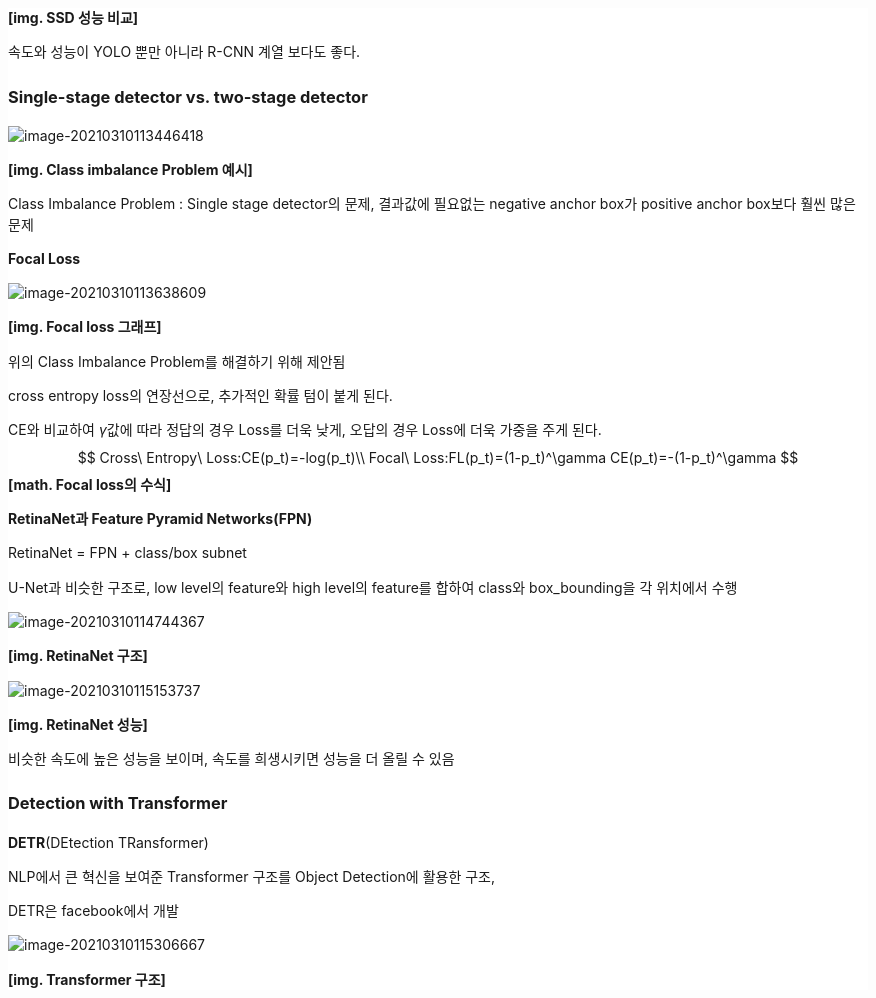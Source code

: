 **[img. SSD 성능 비교]**

속도와 성능이 YOLO 뿐만 아니라 R-CNN 계열 보다도 좋다.

### Single-stage detector vs. two-stage detector



![image-20210310113446418](image-20210310113446418.png)

**[img. Class imbalance Problem 예시]**

Class Imbalance Problem : Single stage detector의 문제, 결과값에 필요없는 negative anchor box가 positive anchor box보다 훨씬 많은 문제 

**Focal Loss**

![image-20210310113638609](image-20210310113638609.png)

**[img. Focal loss 그래프]**

위의 Class Imbalance Problem를 해결하기 위해 제안됨

cross entropy loss의 연장선으로, 추가적인 확률 텀이 붙게 된다.

CE와 비교하여 $\gamma$값에 따라 정답의 경우 Loss를 더욱 낮게, 오답의 경우 Loss에 더욱 가중을 주게  된다.
$$
Cross\ Entropy\ Loss:CE(p_t)=-log(p_t)\\
Focal\ Loss:FL(p_t)=(1-p_t)^\gamma CE(p_t)=-(1-p_t)^\gamma
$$
**[math. Focal loss의 수식]**

**RetinaNet과 Feature Pyramid Networks(FPN)**

RetinaNet = FPN + class/box subnet

U-Net과 비슷한 구조로, low level의 feature와 high level의 feature를 합하여 class와 box_bounding을 각 위치에서 수행

![image-20210310114744367](image-20210310114744367.png)

**[img. RetinaNet 구조]**

![image-20210310115153737](image-20210310115153737.png)

**[img. RetinaNet 성능]**

비슷한 속도에 높은 성능을 보이며, 속도를 희생시키면 성능을 더 올릴 수 있음

### Detection with Transformer

**DETR**(DEtection TRansformer)

NLP에서 큰 혁신을 보여준 Transformer 구조를 Object Detection에 활용한 구조, 

DETR은 facebook에서 개발

![image-20210310115306667](image-20210310115306667.png)

**[img. Transformer 구조]**
